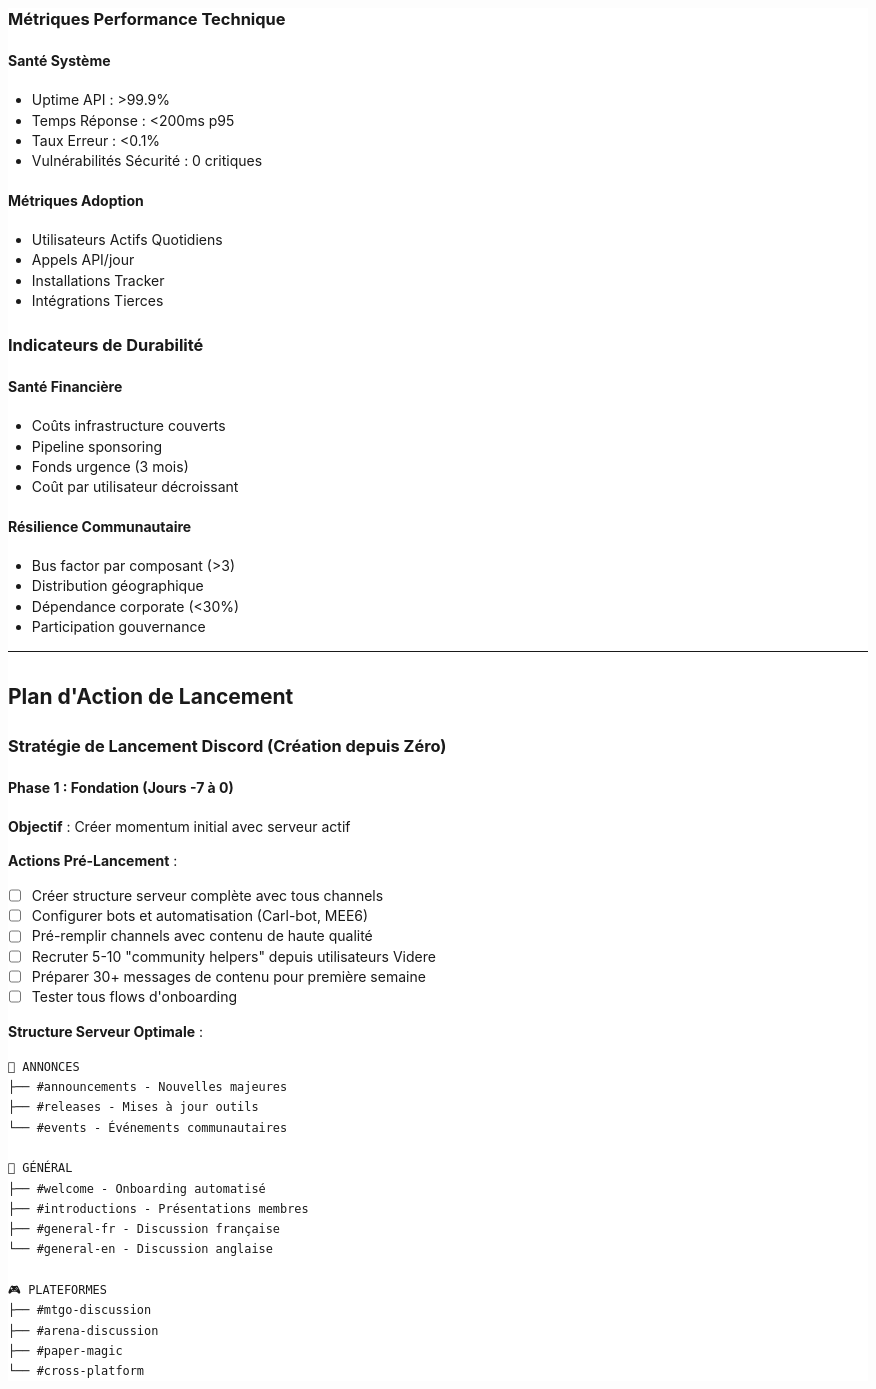 ### Métriques Performance Technique

#### Santé Système
- Uptime API : >99.9%
- Temps Réponse : <200ms p95
- Taux Erreur : <0.1%
- Vulnérabilités Sécurité : 0 critiques

#### Métriques Adoption
- Utilisateurs Actifs Quotidiens
- Appels API/jour
- Installations Tracker
- Intégrations Tierces

### Indicateurs de Durabilité

#### Santé Financière
- Coûts infrastructure couverts
- Pipeline sponsoring
- Fonds urgence (3 mois)
- Coût par utilisateur décroissant

#### Résilience Communautaire
- Bus factor par composant (>3)
- Distribution géographique
- Dépendance corporate (<30%)
- Participation gouvernance

---

## Plan d'Action de Lancement

### Stratégie de Lancement Discord (Création depuis Zéro)

#### Phase 1 : Fondation (Jours -7 à 0)
**Objectif** : Créer momentum initial avec serveur actif

**Actions Pré-Lancement** :
- [ ] Créer structure serveur complète avec tous channels
- [ ] Configurer bots et automatisation (Carl-bot, MEE6)
- [ ] Pré-remplir channels avec contenu de haute qualité
- [ ] Recruter 5-10 "community helpers" depuis utilisateurs Videre
- [ ] Préparer 30+ messages de contenu pour première semaine
- [ ] Tester tous flows d'onboarding

**Structure Serveur Optimale** :
```
📢 ANNONCES
├── #announcements - Nouvelles majeures
├── #releases - Mises à jour outils
└── #events - Événements communautaires

💬 GÉNÉRAL
├── #welcome - Onboarding automatisé
├── #introductions - Présentations membres
├── #general-fr - Discussion française
└── #general-en - Discussion anglaise

🎮 PLATEFORMES
├── #mtgo-discussion
├── #arena-discussion
├── #paper-magic
└── #cross-platform
```